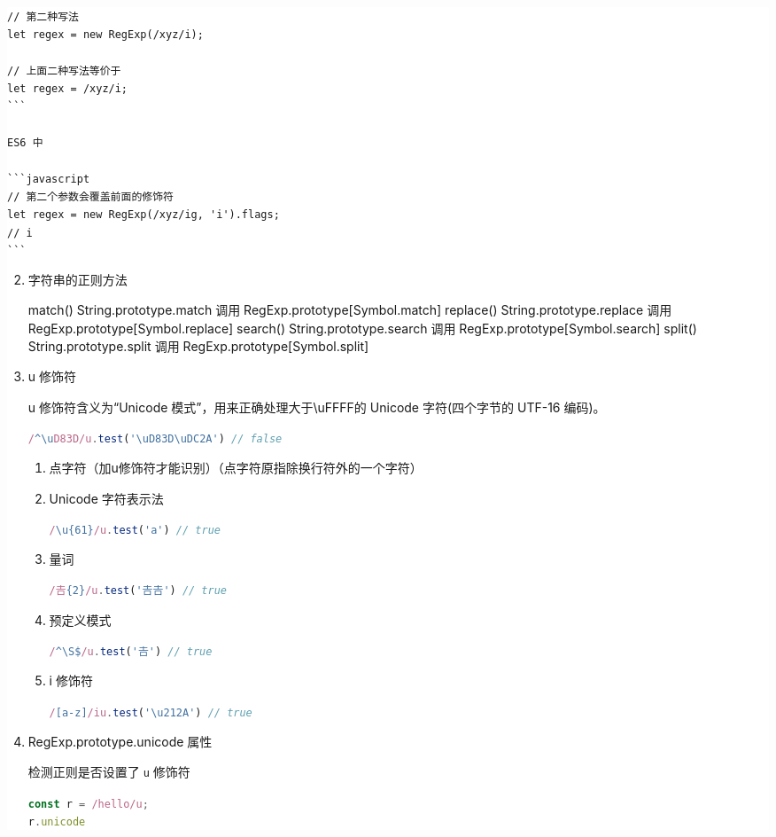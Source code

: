     // 第二种写法
    let regex = new RegExp(/xyz/i);

    // 上面二种写法等价于
    let regex = /xyz/i;
    ```

    ES6 中

    ```javascript
    // 第二个参数会覆盖前面的修饰符
    let regex = new RegExp(/xyz/ig, 'i').flags;
    // i
    ```

2. 字符串的正则方法

    match() String.prototype.match 调用 RegExp.prototype[Symbol.match]
    replace() String.prototype.replace 调用 RegExp.prototype[Symbol.replace]
    search() String.prototype.search 调用 RegExp.prototype[Symbol.search]
    split() String.prototype.split 调用 RegExp.prototype[Symbol.split]

3. u 修饰符

    u 修饰符含义为“Unicode 模式”，用来正确处理大于\uFFFF的 Unicode 字符(四个字节的 UTF-16 编码)。
    ```javascript
    /^\uD83D/u.test('\uD83D\uDC2A') // false
    ```
    1. 点字符（加u修饰符才能识别）（点字符原指除换行符外的一个字符）
    2. Unicode 字符表示法

        ```javascript
        /\u{61}/u.test('a') // true
        ```
    3. 量词

        ```javascript
        /𠮷{2}/u.test('𠮷𠮷') // true
        ```
    4. 预定义模式

        ```javascript
        /^\S$/u.test('𠮷') // true
        ```
    5. i 修饰符

        ```javascript
        /[a-z]/iu.test('\u212A') // true
        ```

4. RegExp.prototype.unicode 属性

    检测正则是否设置了 `u` 修饰符

    ```javascript
    const r = /hello/u;
    r.unicode
    ```
